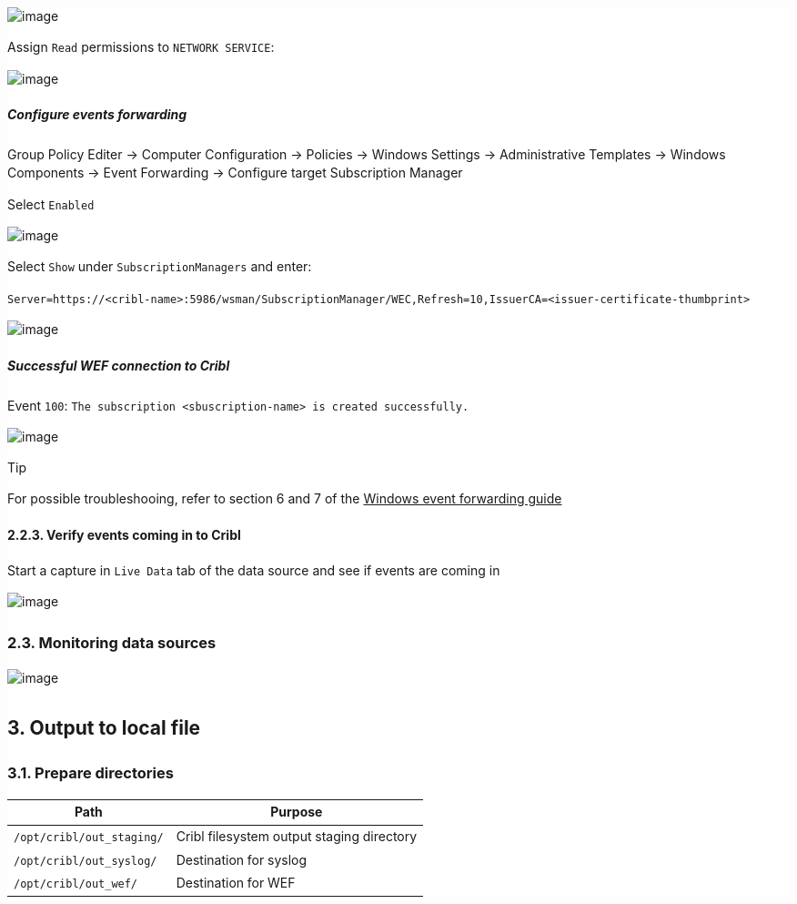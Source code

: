 ![image](https://github.com/user-attachments/assets/1adc1c58-6db4-4b33-8716-d28e4db4f104)

Assign `Read` permissions to `NETWORK SERVICE`:

![image](https://github.com/user-attachments/assets/85b4b29d-0e34-46ad-9146-962aacacd77c)

##### Configure events forwarding 

Group Policy Editer → Computer Configuration → Policies → Windows Settings → Administrative Templates → Windows Components → Event Forwarding → Configure target Subscription Manager

Select `Enabled`

![image](https://github.com/user-attachments/assets/e45c53c1-008d-49fb-9fd2-e49297f11c58)

Select `Show` under `SubscriptionManagers` and enter:

```
Server=https://<cribl-name>:5986/wsman/SubscriptionManager/WEC,Refresh=10,IssuerCA=<issuer-certificate-thumbprint>
```

![image](https://github.com/user-attachments/assets/162035af-f605-49b7-b40d-c19fd1a4160b)

##### Successful WEF connection to Cribl

Event `100`: `The subscription <sbuscription-name> is created successfully.`

![image](https://github.com/user-attachments/assets/cc60da84-d7bc-46cb-93bc-6c739eaebc2d)

> [!tip]
>
> For possible troubleshooing, refer to section 6 and 7 of the [Windows event forwarding guide](https://github.com/joetanx/setup/blob/main/win-event-forwarding.md)

#### 2.2.3. Verify events coming in to Cribl

Start a capture in `Live Data` tab of the data source and see if events are coming in

![image](https://github.com/user-attachments/assets/c3853338-72e1-4107-abc7-fbed7d4bcec2)

### 2.3. Monitoring data sources

![image](https://github.com/user-attachments/assets/49f0d189-f25c-4407-b145-e4139666d35f)

## 3. Output to local file

### 3.1. Prepare directories

|Path|Purpose|
|---|---|
|`/opt/cribl/out_staging/`|Cribl filesystem output staging directory|
|`/opt/cribl/out_syslog/`|Destination for syslog|
|`/opt/cribl/out_wef/`|Destination for WEF|

